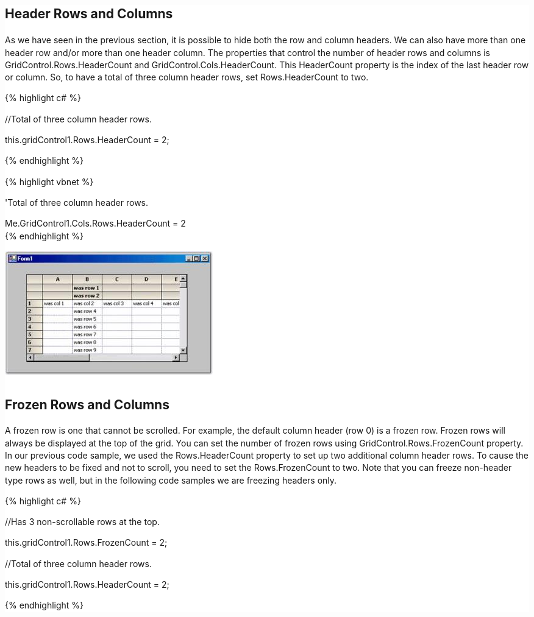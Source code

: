 

## Header Rows and Columns

As we have seen in the previous section, it is possible to hide both the row and column headers. We can also have more than one header row and/or more than one header column. The properties that control the number of header rows and columns is GridControl.Rows.HeaderCount and GridControl.Cols.HeaderCount. This HeaderCount property is the index of the last header row or column. So, to have a total of three column header rows, set Rows.HeaderCount to two.

{% highlight c# %}



//Total of three column header rows.        

this.gridControl1.Rows.HeaderCount = 2;

{% endhighlight %}

{% highlight vbnet %}



'Total of three column header rows.        

Me.GridControl1.Cols.Rows.HeaderCount = 2  
{% endhighlight %}

![](Grid-Control_images/Grid-Control_img200.jpeg)



## Frozen Rows and Columns

A  frozen row is one that cannot be scrolled. For example, the default column header (row 0) is a frozen row. Frozen rows will always be displayed at the top of the grid. You can set the number of frozen rows using GridControl.Rows.FrozenCount property. In our previous code sample, we used the Rows.HeaderCount property to set up two additional column header rows. To cause the new headers to be fixed and not to scroll, you need to set the Rows.FrozenCount to two. Note that you can freeze non-header type rows as well, but in the following code samples we are freezing headers only.

{% highlight c# %}



//Has 3 non-scrollable rows at the top.        

this.gridControl1.Rows.FrozenCount = 2;  



//Total of three column header rows.        

this.gridControl1.Rows.HeaderCount = 2;  

{% endhighlight %}
